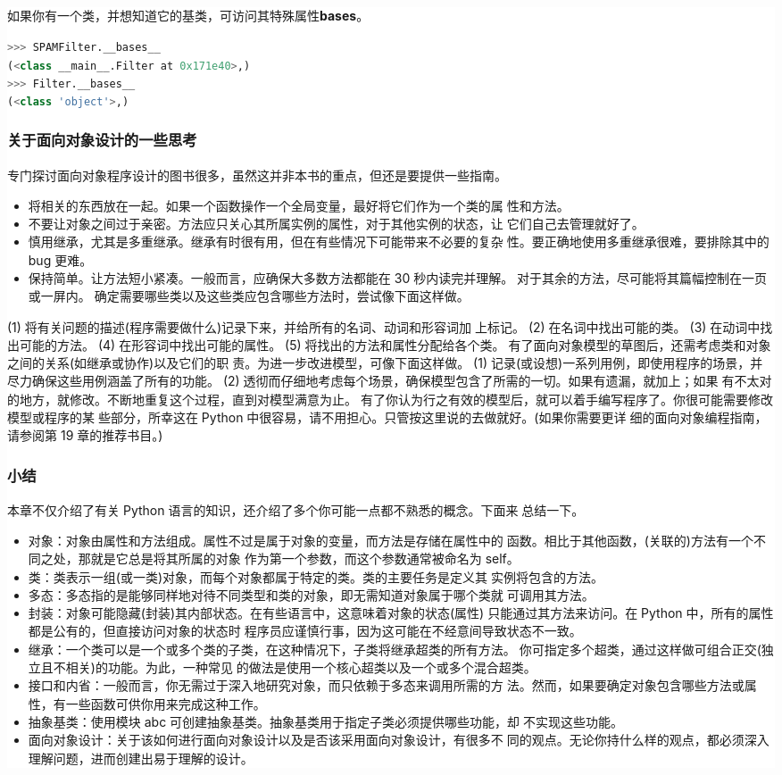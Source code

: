 如果你有一个类，并想知道它的基类，可访问其特殊属性**bases**。

```python
>>> SPAMFilter.__bases__
(<class __main__.Filter at 0x171e40>,)
>>> Filter.__bases__
(<class 'object'>,)
```

### 关于面向对象设计的一些思考

专门探讨面向对象程序设计的图书很多，虽然这并非本书的重点，但还是要提供一些指南。

- 将相关的东西放在一起。如果一个函数操作一个全局变量，最好将它们作为一个类的属
  性和方法。
- 不要让对象之间过于亲密。方法应只关心其所属实例的属性，对于其他实例的状态，让
  它们自己去管理就好了。
- 慎用继承，尤其是多重继承。继承有时很有用，但在有些情况下可能带来不必要的复杂
  性。要正确地使用多重继承很难，要排除其中的 bug 更难。
- 保持简单。让方法短小紧凑。一般而言，应确保大多数方法都能在 30 秒内读完并理解。
  对于其余的方法，尽可能将其篇幅控制在一页或一屏内。
  确定需要哪些类以及这些类应包含哪些方法时，尝试像下面这样做。

(1) 将有关问题的描述(程序需要做什么)记录下来，并给所有的名词、动词和形容词加
上标记。
(2) 在名词中找出可能的类。
(3) 在动词中找出可能的方法。
(4) 在形容词中找出可能的属性。
(5) 将找出的方法和属性分配给各个类。
有了面向对象模型的草图后，还需考虑类和对象之间的关系(如继承或协作)以及它们的职
责。为进一步改进模型，可像下面这样做。
(1) 记录(或设想)一系列用例，即使用程序的场景，并尽力确保这些用例涵盖了所有的功能。
(2) 透彻而仔细地考虑每个场景，确保模型包含了所需的一切。如果有遗漏，就加上；如果
有不太对的地方，就修改。不断地重复这个过程，直到对模型满意为止。
有了你认为行之有效的模型后，就可以着手编写程序了。你很可能需要修改模型或程序的某
些部分，所幸这在 Python 中很容易，请不用担心。只管按这里说的去做就好。(如果你需要更详
细的面向对象编程指南，请参阅第 19 章的推荐书目。)

### 小结

本章不仅介绍了有关 Python 语言的知识，还介绍了多个你可能一点都不熟悉的概念。下面来
总结一下。

- 对象：对象由属性和方法组成。属性不过是属于对象的变量，而方法是存储在属性中的
  函数。相比于其他函数，(关联的)方法有一个不同之处，那就是它总是将其所属的对象
  作为第一个参数，而这个参数通常被命名为 self。
- 类：类表示一组(或一类)对象，而每个对象都属于特定的类。类的主要任务是定义其
  实例将包含的方法。
- 多态：多态指的是能够同样地对待不同类型和类的对象，即无需知道对象属于哪个类就
  可调用其方法。
- 封装：对象可能隐藏(封装)其内部状态。在有些语言中，这意味着对象的状态(属性)
  只能通过其方法来访问。在 Python 中，所有的属性都是公有的，但直接访问对象的状态时
  程序员应谨慎行事，因为这可能在不经意间导致状态不一致。
- 继承：一个类可以是一个或多个类的子类，在这种情况下，子类将继承超类的所有方法。
  你可指定多个超类，通过这样做可组合正交(独立且不相关)的功能。为此，一种常见
  的做法是使用一个核心超类以及一个或多个混合超类。
- 接口和内省：一般而言，你无需过于深入地研究对象，而只依赖于多态来调用所需的方
  法。然而，如果要确定对象包含哪些方法或属性，有一些函数可供你用来完成这种工作。
- 抽象基类：使用模块 abc 可创建抽象基类。抽象基类用于指定子类必须提供哪些功能，却
  不实现这些功能。
- 面向对象设计：关于该如何进行面向对象设计以及是否该采用面向对象设计，有很多不
  同的观点。无论你持什么样的观点，都必须深入理解问题，进而创建出易于理解的设计。
